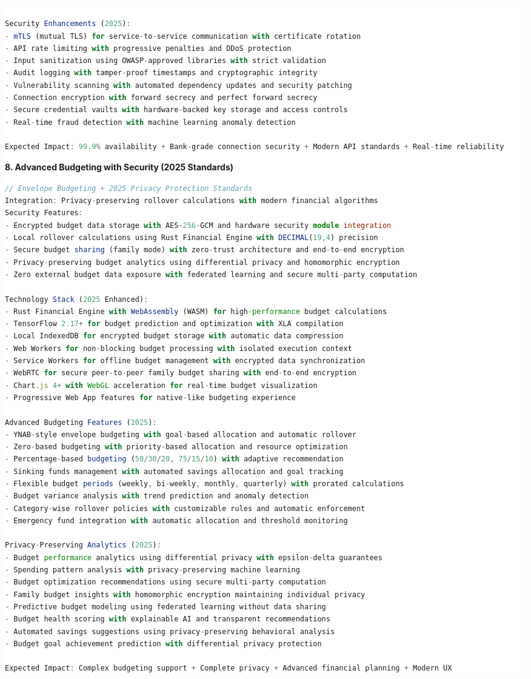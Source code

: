 ```typescript

Security Enhancements (2025):
- mTLS (mutual TLS) for service-to-service communication with certificate rotation
- API rate limiting with progressive penalties and DDoS protection
- Input sanitization using OWASP-approved libraries with strict validation
- Audit logging with tamper-proof timestamps and cryptographic integrity
- Vulnerability scanning with automated dependency updates and security patching
- Connection encryption with forward secrecy and perfect forward secrecy
- Secure credential vaults with hardware-backed key storage and access controls
- Real-time fraud detection with machine learning anomaly detection

Expected Impact: 99.9% availability + Bank-grade connection security + Modern API standards + Real-time reliability
```

**8. Advanced Budgeting with Security (2025 Standards)**
```typescript
// Envelope Budgeting + 2025 Privacy Protection Standards
Integration: Privacy-preserving rollover calculations with modern financial algorithms
Security Features:
- Encrypted budget data storage with AES-256-GCM and hardware security module integration
- Local rollover calculations using Rust Financial Engine with DECIMAL(19,4) precision
- Secure budget sharing (family mode) with zero-trust architecture and end-to-end encryption
- Privacy-preserving budget analytics using differential privacy and homomorphic encryption
- Zero external budget data exposure with federated learning and secure multi-party computation

Technology Stack (2025 Enhanced):
- Rust Financial Engine with WebAssembly (WASM) for high-performance budget calculations
- TensorFlow 2.17+ for budget prediction and optimization with XLA compilation
- Local IndexedDB for encrypted budget storage with automatic data compression
- Web Workers for non-blocking budget processing with isolated execution context
- Service Workers for offline budget management with encrypted data synchronization
- WebRTC for secure peer-to-peer family budget sharing with end-to-end encryption
- Chart.js 4+ with WebGL acceleration for real-time budget visualization
- Progressive Web App features for native-like budgeting experience

Advanced Budgeting Features (2025):
- YNAB-style envelope budgeting with goal-based allocation and automatic rollover
- Zero-based budgeting with priority-based allocation and resource optimization
- Percentage-based budgeting (50/30/20, 75/15/10) with adaptive recommendation
- Sinking funds management with automated savings allocation and goal tracking
- Flexible budget periods (weekly, bi-weekly, monthly, quarterly) with prorated calculations
- Budget variance analysis with trend prediction and anomaly detection
- Category-wise rollover policies with customizable rules and automatic enforcement
- Emergency fund integration with automatic allocation and threshold monitoring

Privacy-Preserving Analytics (2025):
- Budget performance analytics using differential privacy with epsilon-delta guarantees
- Spending pattern analysis with privacy-preserving machine learning
- Budget optimization recommendations using secure multi-party computation
- Family budget insights with homomorphic encryption maintaining individual privacy
- Predictive budget modeling using federated learning without data sharing
- Budget health scoring with explainable AI and transparent recommendations
- Automated savings suggestions using privacy-preserving behavioral analysis
- Budget goal achievement prediction with differential privacy protection

Expected Impact: Complex budgeting support + Complete privacy + Advanced financial planning + Modern UX
```
